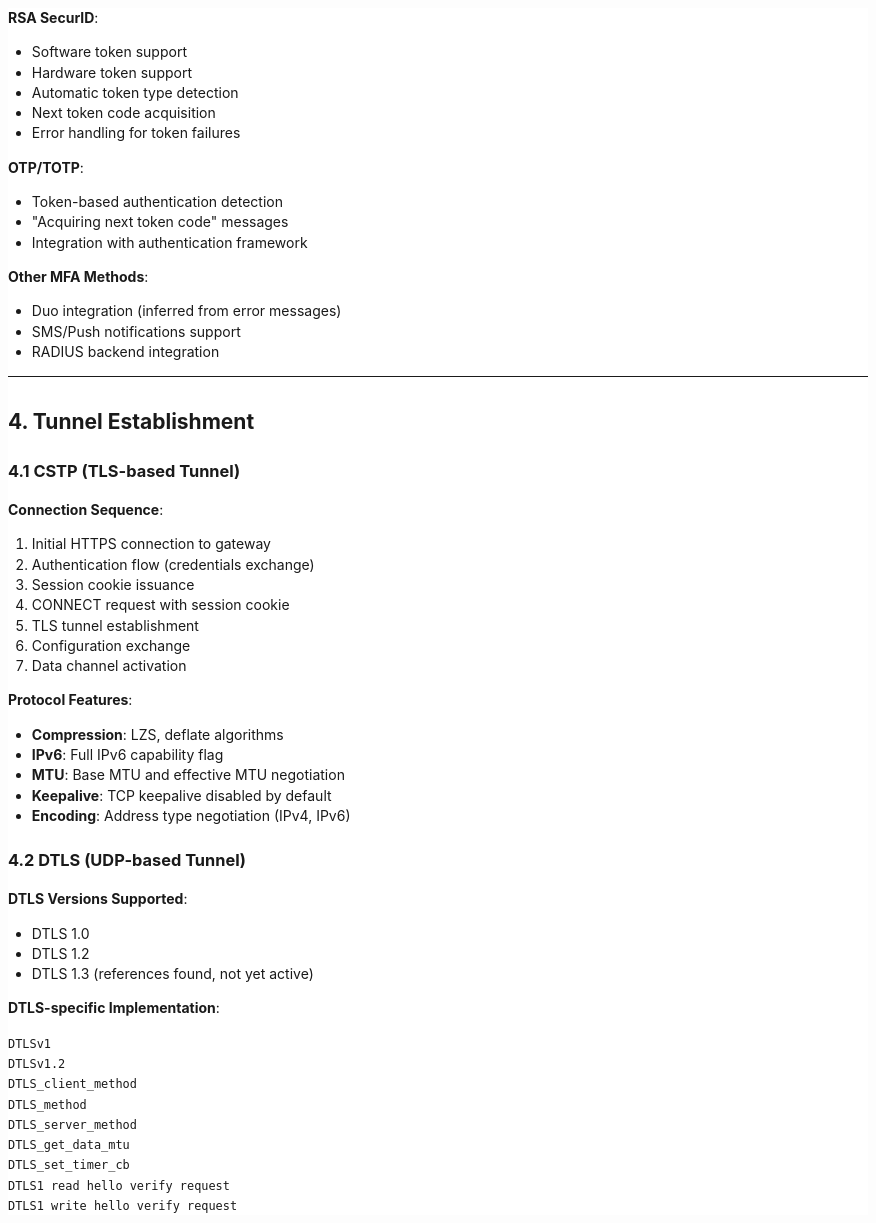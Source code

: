**RSA SecurID**:
- Software token support
- Hardware token support
- Automatic token type detection
- Next token code acquisition
- Error handling for token failures

**OTP/TOTP**:
- Token-based authentication detection
- "Acquiring next token code" messages
- Integration with authentication framework

**Other MFA Methods**:
- Duo integration (inferred from error messages)
- SMS/Push notifications support
- RADIUS backend integration

---

## 4. Tunnel Establishment

### 4.1 CSTP (TLS-based Tunnel)

**Connection Sequence**:
1. Initial HTTPS connection to gateway
2. Authentication flow (credentials exchange)
3. Session cookie issuance
4. CONNECT request with session cookie
5. TLS tunnel establishment
6. Configuration exchange
7. Data channel activation

**Protocol Features**:
- **Compression**: LZS, deflate algorithms
- **IPv6**: Full IPv6 capability flag
- **MTU**: Base MTU and effective MTU negotiation
- **Keepalive**: TCP keepalive disabled by default
- **Encoding**: Address type negotiation (IPv4, IPv6)

### 4.2 DTLS (UDP-based Tunnel)

**DTLS Versions Supported**:
- DTLS 1.0
- DTLS 1.2
- DTLS 1.3 (references found, not yet active)

**DTLS-specific Implementation**:
```
DTLSv1
DTLSv1.2
DTLS_client_method
DTLS_method
DTLS_server_method
DTLS_get_data_mtu
DTLS_set_timer_cb
DTLS1 read hello verify request
DTLS1 write hello verify request
```
